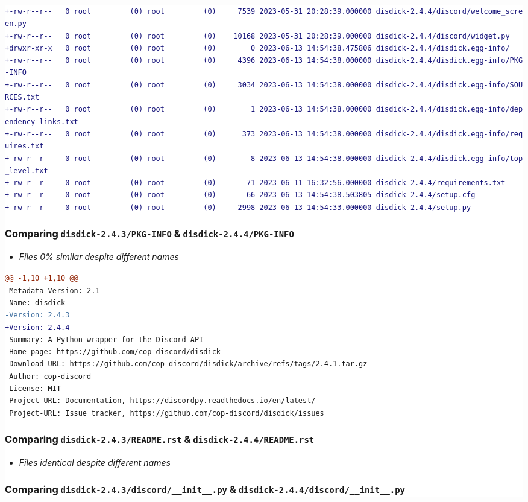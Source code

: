 ```diff
+-rw-r--r--   0 root         (0) root         (0)     7539 2023-05-31 20:28:39.000000 disdick-2.4.4/discord/welcome_screen.py
+-rw-r--r--   0 root         (0) root         (0)    10168 2023-05-31 20:28:39.000000 disdick-2.4.4/discord/widget.py
+drwxr-xr-x   0 root         (0) root         (0)        0 2023-06-13 14:54:38.475806 disdick-2.4.4/disdick.egg-info/
+-rw-r--r--   0 root         (0) root         (0)     4396 2023-06-13 14:54:38.000000 disdick-2.4.4/disdick.egg-info/PKG-INFO
+-rw-r--r--   0 root         (0) root         (0)     3034 2023-06-13 14:54:38.000000 disdick-2.4.4/disdick.egg-info/SOURCES.txt
+-rw-r--r--   0 root         (0) root         (0)        1 2023-06-13 14:54:38.000000 disdick-2.4.4/disdick.egg-info/dependency_links.txt
+-rw-r--r--   0 root         (0) root         (0)      373 2023-06-13 14:54:38.000000 disdick-2.4.4/disdick.egg-info/requires.txt
+-rw-r--r--   0 root         (0) root         (0)        8 2023-06-13 14:54:38.000000 disdick-2.4.4/disdick.egg-info/top_level.txt
+-rw-r--r--   0 root         (0) root         (0)       71 2023-06-11 16:32:56.000000 disdick-2.4.4/requirements.txt
+-rw-r--r--   0 root         (0) root         (0)       66 2023-06-13 14:54:38.503805 disdick-2.4.4/setup.cfg
+-rw-r--r--   0 root         (0) root         (0)     2998 2023-06-13 14:54:33.000000 disdick-2.4.4/setup.py
```

### Comparing `disdick-2.4.3/PKG-INFO` & `disdick-2.4.4/PKG-INFO`

 * *Files 0% similar despite different names*

```diff
@@ -1,10 +1,10 @@
 Metadata-Version: 2.1
 Name: disdick
-Version: 2.4.3
+Version: 2.4.4
 Summary: A Python wrapper for the Discord API
 Home-page: https://github.com/cop-discord/disdick
 Download-URL: https://github.com/cop-discord/disdick/archive/refs/tags/2.4.1.tar.gz
 Author: cop-discord
 License: MIT
 Project-URL: Documentation, https://discordpy.readthedocs.io/en/latest/
 Project-URL: Issue tracker, https://github.com/cop-discord/disdick/issues
```

### Comparing `disdick-2.4.3/README.rst` & `disdick-2.4.4/README.rst`

 * *Files identical despite different names*

### Comparing `disdick-2.4.3/discord/__init__.py` & `disdick-2.4.4/discord/__init__.py`
